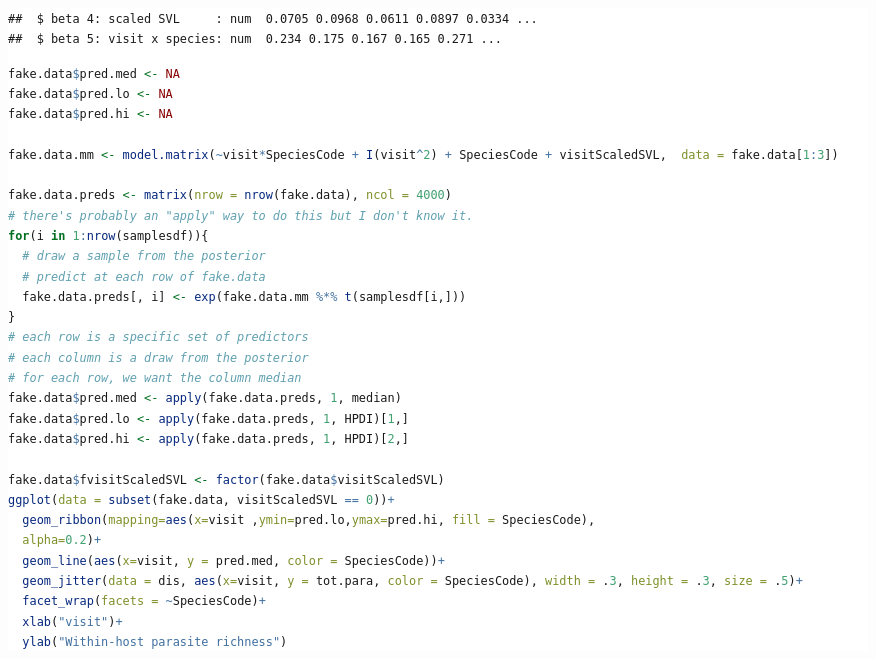     ##  $ beta 4: scaled SVL     : num  0.0705 0.0968 0.0611 0.0897 0.0334 ...
    ##  $ beta 5: visit x species: num  0.234 0.175 0.167 0.165 0.271 ...

``` r
fake.data$pred.med <- NA
fake.data$pred.lo <- NA
fake.data$pred.hi <- NA

fake.data.mm <- model.matrix(~visit*SpeciesCode + I(visit^2) + SpeciesCode + visitScaledSVL,  data = fake.data[1:3])

fake.data.preds <- matrix(nrow = nrow(fake.data), ncol = 4000)
# there's probably an "apply" way to do this but I don't know it.
for(i in 1:nrow(samplesdf)){
  # draw a sample from the posterior
  # predict at each row of fake.data
  fake.data.preds[, i] <- exp(fake.data.mm %*% t(samplesdf[i,]))
}
# each row is a specific set of predictors
# each column is a draw from the posterior
# for each row, we want the column median
fake.data$pred.med <- apply(fake.data.preds, 1, median)
fake.data$pred.lo <- apply(fake.data.preds, 1, HPDI)[1,]
fake.data$pred.hi <- apply(fake.data.preds, 1, HPDI)[2,]

fake.data$fvisitScaledSVL <- factor(fake.data$visitScaledSVL)
ggplot(data = subset(fake.data, visitScaledSVL == 0))+
  geom_ribbon(mapping=aes(x=visit ,ymin=pred.lo,ymax=pred.hi, fill = SpeciesCode),
  alpha=0.2)+
  geom_line(aes(x=visit, y = pred.med, color = SpeciesCode))+
  geom_jitter(data = dis, aes(x=visit, y = tot.para, color = SpeciesCode), width = .3, height = .3, size = .5)+
  facet_wrap(facets = ~SpeciesCode)+
  xlab("visit")+
  ylab("Within-host parasite richness")
```

